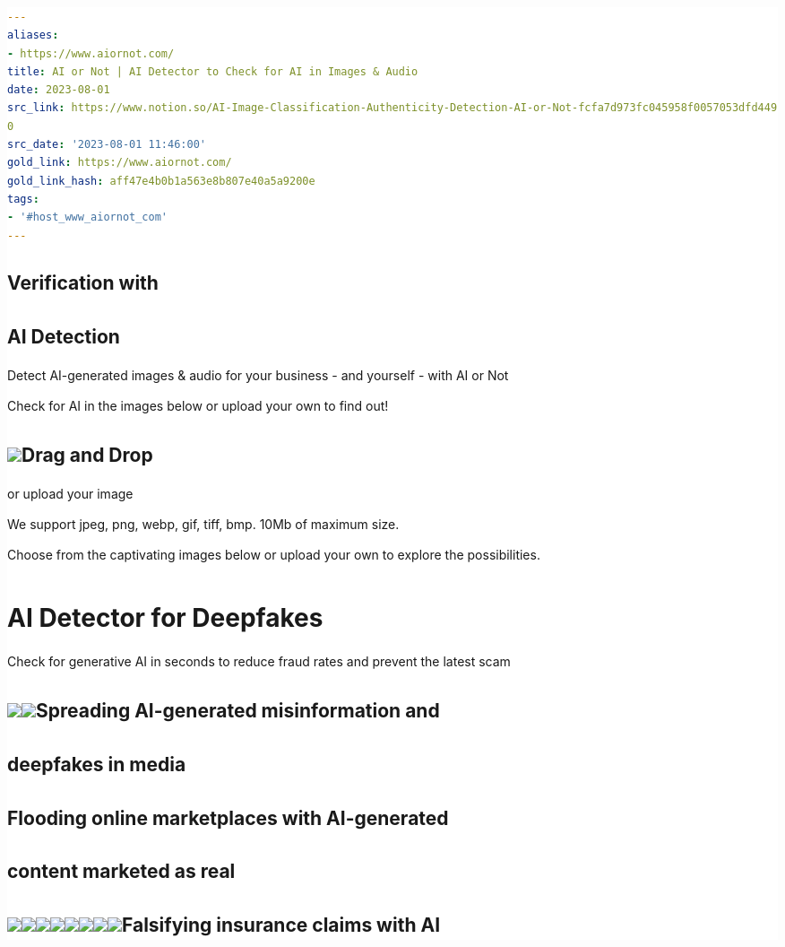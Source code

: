 ```yaml
---
aliases:
- https://www.aiornot.com/
title: AI or Not | AI Detector to Check for AI in Images & Audio
date: 2023-08-01
src_link: https://www.notion.so/AI-Image-Classification-Authenticity-Detection-AI-or-Not-fcfa7d973fc045958f0057053dfd4490
src_date: '2023-08-01 11:46:00'
gold_link: https://www.aiornot.com/
gold_link_hash: aff47e4b0b1a563e8b807e40a5a9200e
tags:
- '#host_www_aiornot_com'
---
```


Verification with
-----------------

AI Detection
------------

Detect AI-generated images & audio for your business - and yourself - with AI or Not

Check for AI in the images below or upload your own to find out!

![](/_next/image?url=%2Fimages%2Ficons%2Fimage-picker.png&w=384&q=75)Drag and Drop
-------------

or upload your image

We support jpeg, png, webp, gif, tiff, bmp. 10Mb of maximum size.

Choose from the captivating images below or upload your own to explore the possibilities.

 AI Detector for Deepfakes
=========================

Check for generative AI in seconds to reduce fraud rates and prevent the latest scam

![](/_next/image?url=%2Fimages%2Fwhy-use%2Fspreading-ai.png&w=640&q=75)![](/images/why-use/spreading-ai-circle.svg)Spreading AI-generated misinformation and
-----------------------------------------

deepfakes in media
------------------

Flooding online marketplaces with AI-generated
----------------------------------------------

content marketed as real
------------------------

![](/_next/image?url=%2Fimages%2Fwhy-use%2Fflooding-one.png&w=640&q=75)![](/_next/image?url=%2Fimages%2Fwhy-use%2Fflooding-two.png&w=640&q=75)![](/_next/image?url=%2Fimages%2Fwhy-use%2Fflooding-three.png&w=256&q=75)![](/images/why-use/flooding-line.svg)![](/_next/image?url=%2Fimages%2Fwhy-use%2Fflooding-one.png&w=640&q=75)![](/_next/image?url=%2Fimages%2Fwhy-use%2Fflooding-two.png&w=640&q=75)![](/images/why-use/flooding-line.svg)![](/_next/image?url=%2Fimages%2Fwhy-use%2Fflooding-three.png&w=256&q=75)Falsifying insurance claims with AI
-----------------------------------
